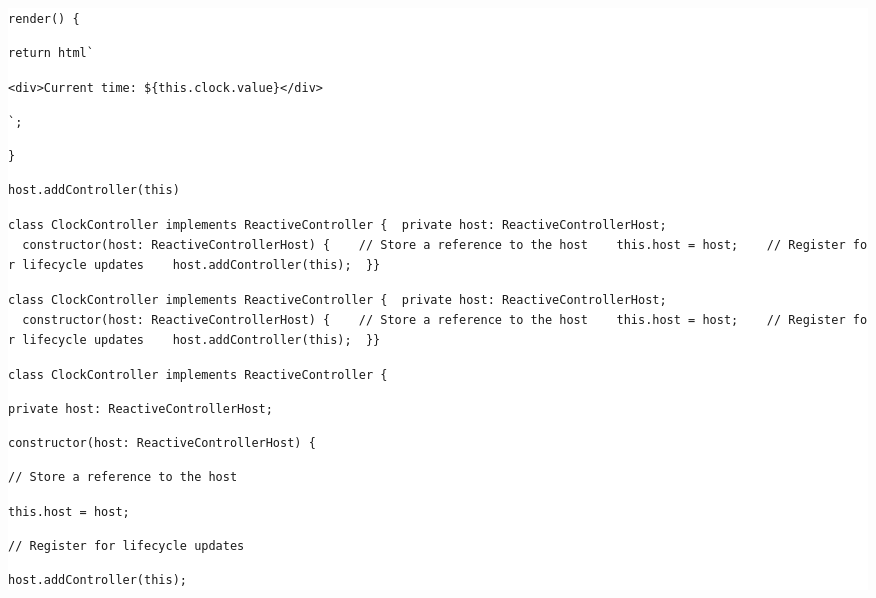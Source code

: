 ```
render() {
```

```
return html`
```

```
<div>Current time: ${this.clock.value}</div>
```

```
`;
```

```
}
```

```
host.addController(this)
```

```
class ClockController implements ReactiveController {  private host: ReactiveControllerHost;
  constructor(host: ReactiveControllerHost) {    // Store a reference to the host    this.host = host;    // Register for lifecycle updates    host.addController(this);  }}
```

```
class ClockController implements ReactiveController {  private host: ReactiveControllerHost;
  constructor(host: ReactiveControllerHost) {    // Store a reference to the host    this.host = host;    // Register for lifecycle updates    host.addController(this);  }}
```

```
class ClockController implements ReactiveController {
```

```
private host: ReactiveControllerHost;
```

```
constructor(host: ReactiveControllerHost) {
```

```
// Store a reference to the host
```

```
this.host = host;
```

```
// Register for lifecycle updates
```

```
host.addController(this);
```
